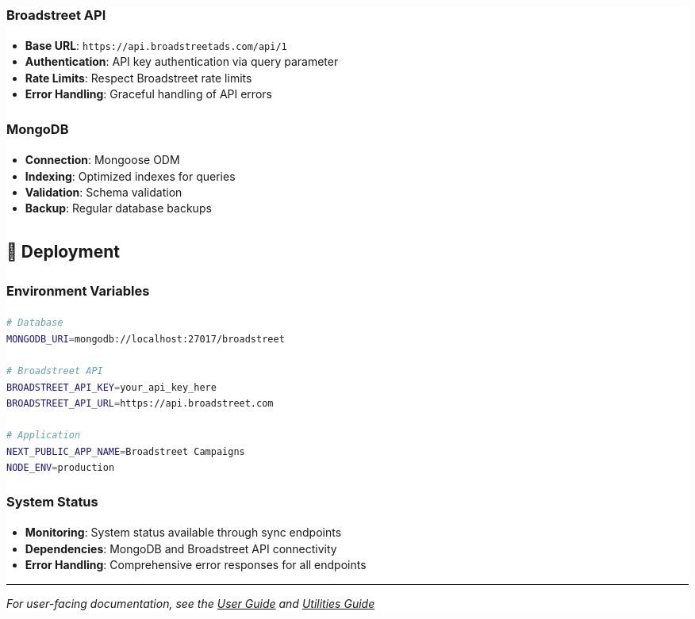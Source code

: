 ### Broadstreet API
- **Base URL**: `https://api.broadstreetads.com/api/1`
- **Authentication**: API key authentication via query parameter
- **Rate Limits**: Respect Broadstreet rate limits
- **Error Handling**: Graceful handling of API errors

### MongoDB
- **Connection**: Mongoose ODM
- **Indexing**: Optimized indexes for queries
- **Validation**: Schema validation
- **Backup**: Regular database backups

## 🚀 Deployment

### Environment Variables
```bash
# Database
MONGODB_URI=mongodb://localhost:27017/broadstreet

# Broadstreet API
BROADSTREET_API_KEY=your_api_key_here
BROADSTREET_API_URL=https://api.broadstreet.com

# Application
NEXT_PUBLIC_APP_NAME=Broadstreet Campaigns
NODE_ENV=production
```

### System Status
- **Monitoring**: System status available through sync endpoints
- **Dependencies**: MongoDB and Broadstreet API connectivity
- **Error Handling**: Comprehensive error responses for all endpoints

---

*For user-facing documentation, see the [User Guide](./user-guide.md) and [Utilities Guide](./utilities-guide.md)*
